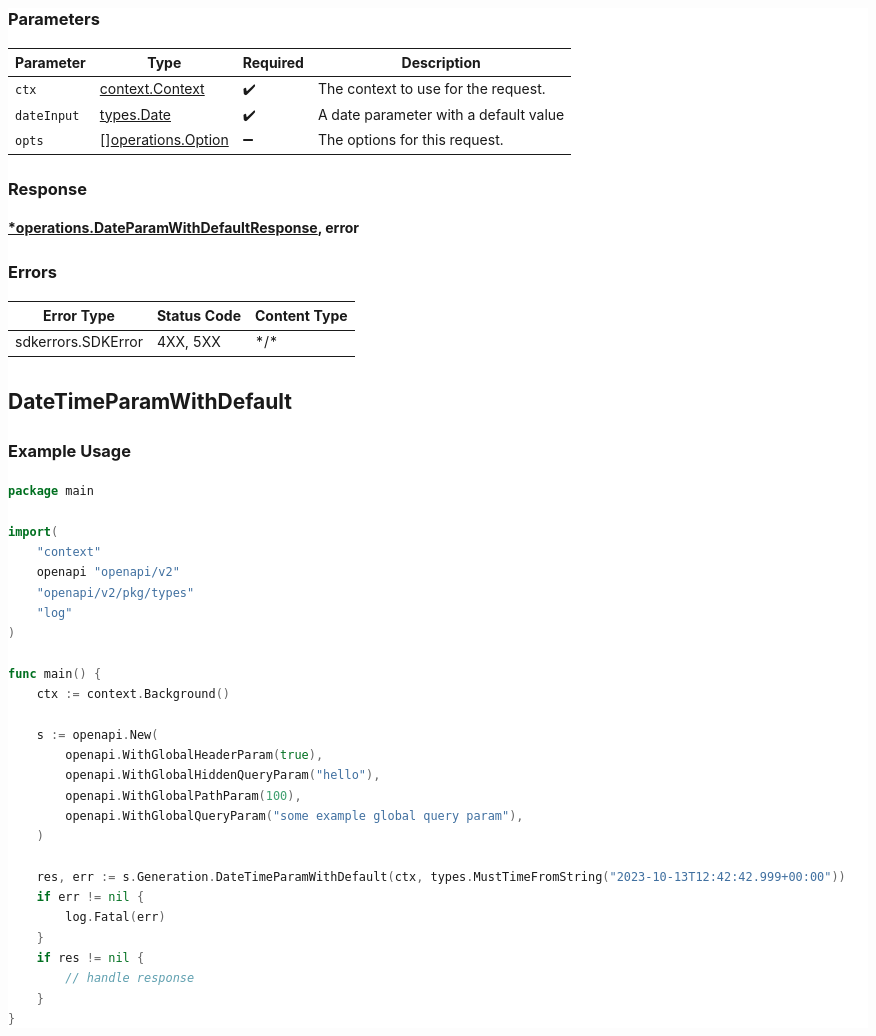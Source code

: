### Parameters

| Parameter                                                    | Type                                                         | Required                                                     | Description                                                  |
| ------------------------------------------------------------ | ------------------------------------------------------------ | ------------------------------------------------------------ | ------------------------------------------------------------ |
| `ctx`                                                        | [context.Context](https://pkg.go.dev/context#Context)        | :heavy_check_mark:                                           | The context to use for the request.                          |
| `dateInput`                                                  | [types.Date](../../types/date.md)                            | :heavy_check_mark:                                           | A date parameter with a default value                        |
| `opts`                                                       | [][operations.Option](../../pkg/models/operations/option.md) | :heavy_minus_sign:                                           | The options for this request.                                |

### Response

**[*operations.DateParamWithDefaultResponse](../../pkg/models/operations/dateparamwithdefaultresponse.md), error**

### Errors

| Error Type         | Status Code        | Content Type       |
| ------------------ | ------------------ | ------------------ |
| sdkerrors.SDKError | 4XX, 5XX           | \*/\*              |

## DateTimeParamWithDefault

### Example Usage

```go
package main

import(
	"context"
	openapi "openapi/v2"
	"openapi/v2/pkg/types"
	"log"
)

func main() {
    ctx := context.Background()
    
    s := openapi.New(
        openapi.WithGlobalHeaderParam(true),
        openapi.WithGlobalHiddenQueryParam("hello"),
        openapi.WithGlobalPathParam(100),
        openapi.WithGlobalQueryParam("some example global query param"),
    )

    res, err := s.Generation.DateTimeParamWithDefault(ctx, types.MustTimeFromString("2023-10-13T12:42:42.999+00:00"))
    if err != nil {
        log.Fatal(err)
    }
    if res != nil {
        // handle response
    }
}
```
